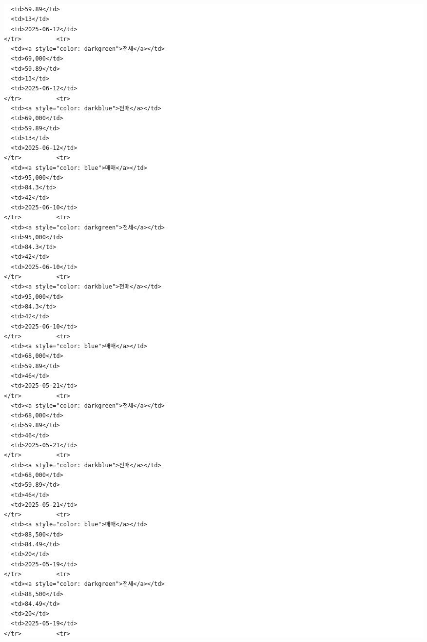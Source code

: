       <td>59.89</td>
      <td>13</td>
      <td>2025-06-12</td>
    </tr>          <tr>
      <td><a style="color: darkgreen">전세</a></td>
      <td>69,000</td>
      <td>59.89</td>
      <td>13</td>
      <td>2025-06-12</td>
    </tr>          <tr>
      <td><a style="color: darkblue">전매</a></td>
      <td>69,000</td>
      <td>59.89</td>
      <td>13</td>
      <td>2025-06-12</td>
    </tr>          <tr>
      <td><a style="color: blue">매매</a></td>
      <td>95,000</td>
      <td>84.3</td>
      <td>42</td>
      <td>2025-06-10</td>
    </tr>          <tr>
      <td><a style="color: darkgreen">전세</a></td>
      <td>95,000</td>
      <td>84.3</td>
      <td>42</td>
      <td>2025-06-10</td>
    </tr>          <tr>
      <td><a style="color: darkblue">전매</a></td>
      <td>95,000</td>
      <td>84.3</td>
      <td>42</td>
      <td>2025-06-10</td>
    </tr>          <tr>
      <td><a style="color: blue">매매</a></td>
      <td>68,000</td>
      <td>59.89</td>
      <td>46</td>
      <td>2025-05-21</td>
    </tr>          <tr>
      <td><a style="color: darkgreen">전세</a></td>
      <td>68,000</td>
      <td>59.89</td>
      <td>46</td>
      <td>2025-05-21</td>
    </tr>          <tr>
      <td><a style="color: darkblue">전매</a></td>
      <td>68,000</td>
      <td>59.89</td>
      <td>46</td>
      <td>2025-05-21</td>
    </tr>          <tr>
      <td><a style="color: blue">매매</a></td>
      <td>88,500</td>
      <td>84.49</td>
      <td>20</td>
      <td>2025-05-19</td>
    </tr>          <tr>
      <td><a style="color: darkgreen">전세</a></td>
      <td>88,500</td>
      <td>84.49</td>
      <td>20</td>
      <td>2025-05-19</td>
    </tr>          <tr>